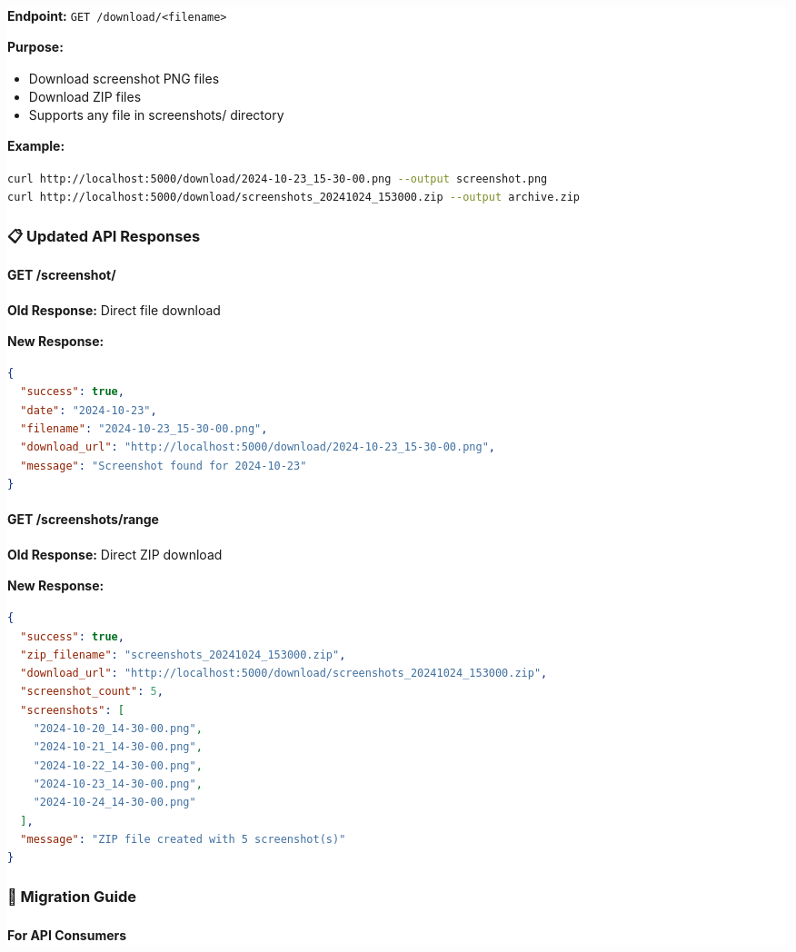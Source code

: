**Endpoint:** `GET /download/<filename>`

**Purpose:**
- Download screenshot PNG files
- Download ZIP files
- Supports any file in screenshots/ directory

**Example:**
```bash
curl http://localhost:5000/download/2024-10-23_15-30-00.png --output screenshot.png
curl http://localhost:5000/download/screenshots_20241024_153000.zip --output archive.zip
```

### 📋 Updated API Responses

#### GET /screenshot/<date>

**Old Response:** Direct file download

**New Response:**
```json
{
  "success": true,
  "date": "2024-10-23",
  "filename": "2024-10-23_15-30-00.png",
  "download_url": "http://localhost:5000/download/2024-10-23_15-30-00.png",
  "message": "Screenshot found for 2024-10-23"
}
```

#### GET /screenshots/range

**Old Response:** Direct ZIP download

**New Response:**
```json
{
  "success": true,
  "zip_filename": "screenshots_20241024_153000.zip",
  "download_url": "http://localhost:5000/download/screenshots_20241024_153000.zip",
  "screenshot_count": 5,
  "screenshots": [
    "2024-10-20_14-30-00.png",
    "2024-10-21_14-30-00.png",
    "2024-10-22_14-30-00.png",
    "2024-10-23_14-30-00.png",
    "2024-10-24_14-30-00.png"
  ],
  "message": "ZIP file created with 5 screenshot(s)"
}
```

### 🔄 Migration Guide

#### For API Consumers
